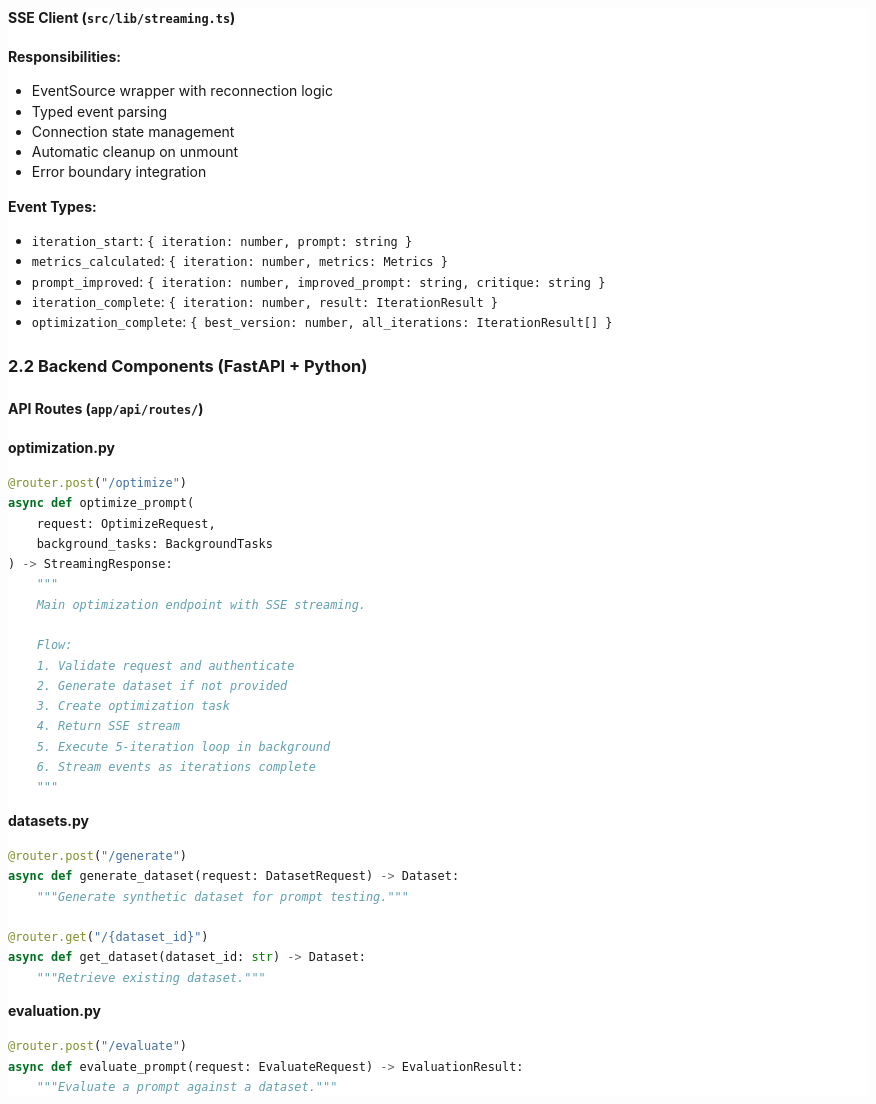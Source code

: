 #### SSE Client (`src/lib/streaming.ts`)

**Responsibilities:**
- EventSource wrapper with reconnection logic
- Typed event parsing
- Connection state management
- Automatic cleanup on unmount
- Error boundary integration

**Event Types:**
- `iteration_start`: `{ iteration: number, prompt: string }`
- `metrics_calculated`: `{ iteration: number, metrics: Metrics }`
- `prompt_improved`: `{ iteration: number, improved_prompt: string, critique: string }`
- `iteration_complete`: `{ iteration: number, result: IterationResult }`
- `optimization_complete`: `{ best_version: number, all_iterations: IterationResult[] }`

### 2.2 Backend Components (FastAPI + Python)

#### API Routes (`app/api/routes/`)

**optimization.py**
```python
@router.post("/optimize")
async def optimize_prompt(
    request: OptimizeRequest,
    background_tasks: BackgroundTasks
) -> StreamingResponse:
    """
    Main optimization endpoint with SSE streaming.
    
    Flow:
    1. Validate request and authenticate
    2. Generate dataset if not provided
    3. Create optimization task
    4. Return SSE stream
    5. Execute 5-iteration loop in background
    6. Stream events as iterations complete
    """
```

**datasets.py**
```python
@router.post("/generate")
async def generate_dataset(request: DatasetRequest) -> Dataset:
    """Generate synthetic dataset for prompt testing."""
    
@router.get("/{dataset_id}")
async def get_dataset(dataset_id: str) -> Dataset:
    """Retrieve existing dataset."""
```

**evaluation.py**
```python
@router.post("/evaluate")
async def evaluate_prompt(request: EvaluateRequest) -> EvaluationResult:
    """Evaluate a prompt against a dataset."""
```

